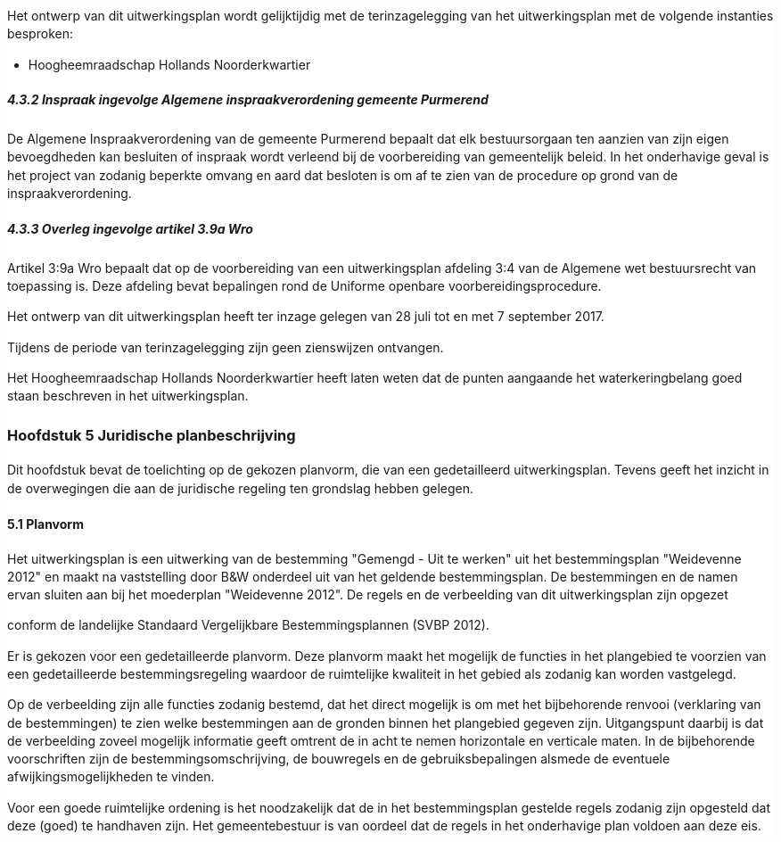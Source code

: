 Het ontwerp van dit uitwerkingsplan wordt gelijktijdig met de terinzagelegging van het uitwerkingsplan met de volgende instanties besproken:

* Hoogheemraadschap Hollands Noorderkwartier

##### 4\.3\.2 Inspraak ingevolge Algemene inspraakverordening gemeente Purmerend

De Algemene Inspraakverordening van de gemeente Purmerend bepaalt dat elk bestuursorgaan ten aanzien van zijn eigen bevoegdheden kan besluiten of inspraak wordt verleend bij de voorbereiding van gemeentelijk beleid. In het onderhavige geval is het project van zodanig beperkte omvang en aard dat besloten is om af te zien van de procedure op grond van de inspraakverordening.

##### 4\.3\.3 Overleg ingevolge artikel 3\.9a Wro

Artikel 3:9a Wro bepaalt dat op de voorbereiding van een uitwerkingsplan afdeling 3:4 van de Algemene wet bestuursrecht van toepassing is. Deze afdeling bevat bepalingen rond de Uniforme openbare voorbereidingsprocedure.

Het ontwerp van dit uitwerkingsplan heeft ter inzage gelegen van 28 juli tot en met 7 september 2017\.

Tijdens de periode van terinzagelegging zijn geen zienswijzen ontvangen.

Het Hoogheemraadschap Hollands Noorderkwartier heeft laten weten dat de punten aangaande het waterkeringbelang goed staan beschreven in het uitwerkingsplan.

### Hoofdstuk 5 Juridische planbeschrijving

Dit hoofdstuk bevat de toelichting op de gekozen planvorm, die van een gedetailleerd uitwerkingsplan. Tevens geeft het inzicht in de overwegingen die aan de juridische regeling ten grondslag hebben gelegen.

#### 5\.1 Planvorm

Het uitwerkingsplan is een uitwerking van de bestemming "Gemengd \- Uit te werken" uit het bestemmingsplan "Weidevenne 2012" en maakt na vaststelling door B\&W onderdeel uit van het geldende bestemmingsplan. De bestemmingen en de namen ervan sluiten aan bij het moederplan "Weidevenne 2012". De regels en de verbeelding van dit uitwerkingsplan zijn opgezet

conform de landelijke Standaard Vergelijkbare Bestemmingsplannen (SVBP 2012\).

Er is gekozen voor een gedetailleerde planvorm. Deze planvorm maakt het mogelijk de functies in het plangebied te voorzien van een gedetailleerde bestemmingsregeling waardoor de ruimtelijke kwaliteit in het gebied als zodanig kan worden vastgelegd.

Op de verbeelding zijn alle functies zodanig bestemd, dat het direct mogelijk is om met het bijbehorende renvooi (verklaring van de bestemmingen) te zien welke bestemmingen aan de gronden binnen het plangebied gegeven zijn. Uitgangspunt daarbij is dat de verbeelding zoveel mogelijk informatie geeft omtrent de in acht te nemen horizontale en verticale maten. In de bijbehorende voorschriften zijn de bestemmingsomschrijving, de bouwregels en de gebruiksbepalingen alsmede de eventuele afwijkingsmogelijkheden te vinden.

Voor een goede ruimtelijke ordening is het noodzakelijk dat de in het bestemmingsplan gestelde regels zodanig zijn opgesteld dat deze (goed) te handhaven zijn. Het gemeentebestuur is van oordeel dat de regels in het onderhavige plan voldoen aan deze eis.
